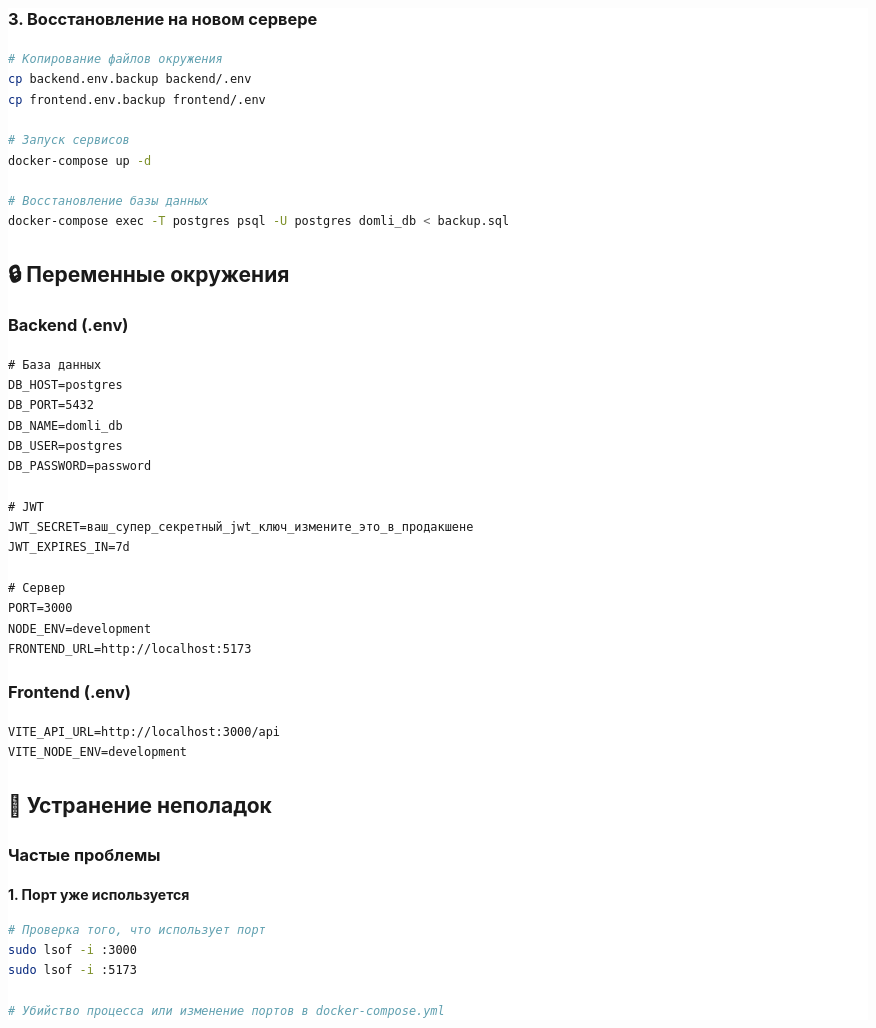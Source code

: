 ### 3. Восстановление на новом сервере
```bash
# Копирование файлов окружения
cp backend.env.backup backend/.env
cp frontend.env.backup frontend/.env

# Запуск сервисов
docker-compose up -d

# Восстановление базы данных
docker-compose exec -T postgres psql -U postgres domli_db < backup.sql
```

## 🔒 Переменные окружения

### Backend (.env)
```env
# База данных
DB_HOST=postgres
DB_PORT=5432
DB_NAME=domli_db
DB_USER=postgres
DB_PASSWORD=password

# JWT
JWT_SECRET=ваш_супер_секретный_jwt_ключ_измените_это_в_продакшене
JWT_EXPIRES_IN=7d

# Сервер
PORT=3000
NODE_ENV=development
FRONTEND_URL=http://localhost:5173
```

### Frontend (.env)
```env
VITE_API_URL=http://localhost:3000/api
VITE_NODE_ENV=development
```

## 🐛 Устранение неполадок

### Частые проблемы

**1. Порт уже используется**
```bash
# Проверка того, что использует порт
sudo lsof -i :3000
sudo lsof -i :5173

# Убийство процесса или изменение портов в docker-compose.yml
```

